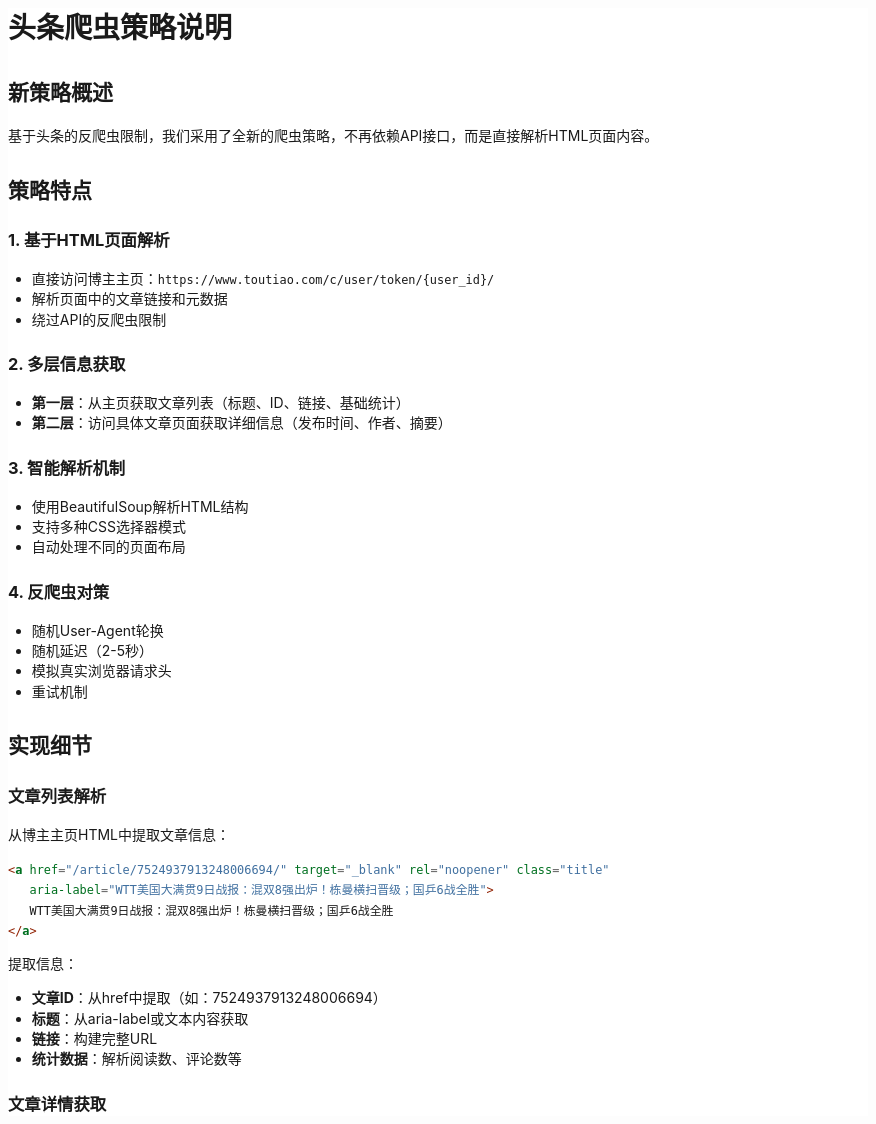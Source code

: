 # 头条爬虫策略说明

## 新策略概述

基于头条的反爬虫限制，我们采用了全新的爬虫策略，不再依赖API接口，而是直接解析HTML页面内容。

## 策略特点

### 1. 基于HTML页面解析
- 直接访问博主主页：`https://www.toutiao.com/c/user/token/{user_id}/`
- 解析页面中的文章链接和元数据
- 绕过API的反爬虫限制

### 2. 多层信息获取
- **第一层**：从主页获取文章列表（标题、ID、链接、基础统计）
- **第二层**：访问具体文章页面获取详细信息（发布时间、作者、摘要）

### 3. 智能解析机制
- 使用BeautifulSoup解析HTML结构
- 支持多种CSS选择器模式
- 自动处理不同的页面布局

### 4. 反爬虫对策
- 随机User-Agent轮换
- 随机延迟（2-5秒）
- 模拟真实浏览器请求头
- 重试机制

## 实现细节

### 文章列表解析

从博主主页HTML中提取文章信息：

```html
<a href="/article/7524937913248006694/" target="_blank" rel="noopener" class="title" 
   aria-label="WTT美国大满贯9日战报：混双8强出炉！栋曼横扫晋级；国乒6战全胜">
   WTT美国大满贯9日战报：混双8强出炉！栋曼横扫晋级；国乒6战全胜
</a>
```

提取信息：
- **文章ID**：从href中提取（如：7524937913248006694）
- **标题**：从aria-label或文本内容获取
- **链接**：构建完整URL
- **统计数据**：解析阅读数、评论数等

### 文章详情获取
